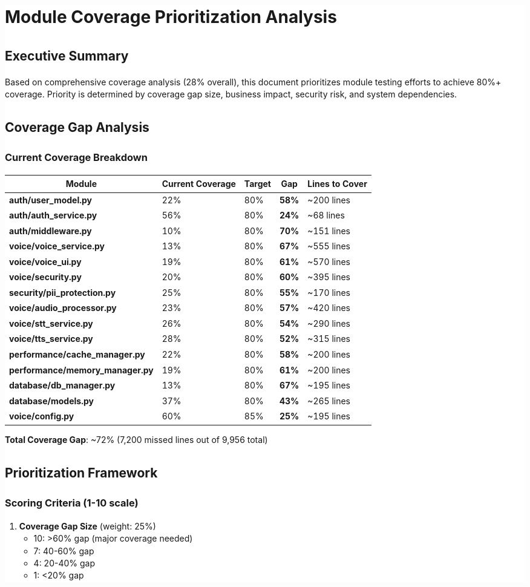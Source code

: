 # Module Coverage Prioritization Analysis

## Executive Summary

Based on comprehensive coverage analysis (28% overall), this document prioritizes module testing efforts to achieve 80%+ coverage. Priority is determined by coverage gap size, business impact, security risk, and system dependencies.

## Coverage Gap Analysis

### Current Coverage Breakdown

| Module | Current Coverage | Target | Gap | Lines to Cover |
|--------|------------------|--------|-----|----------------|
| **auth/user_model.py** | 22% | 80% | **58%** | ~200 lines |
| **auth/auth_service.py** | 56% | 80% | **24%** | ~68 lines |
| **auth/middleware.py** | 10% | 80% | **70%** | ~151 lines |
| **voice/voice_service.py** | 13% | 80% | **67%** | ~555 lines |
| **voice/voice_ui.py** | 19% | 80% | **61%** | ~570 lines |
| **voice/security.py** | 20% | 80% | **60%** | ~395 lines |
| **security/pii_protection.py** | 25% | 80% | **55%** | ~170 lines |
| **voice/audio_processor.py** | 23% | 80% | **57%** | ~420 lines |
| **voice/stt_service.py** | 26% | 80% | **54%** | ~290 lines |
| **voice/tts_service.py** | 28% | 80% | **52%** | ~315 lines |
| **performance/cache_manager.py** | 22% | 80% | **58%** | ~200 lines |
| **performance/memory_manager.py** | 19% | 80% | **61%** | ~200 lines |
| **database/db_manager.py** | 13% | 80% | **67%** | ~195 lines |
| **database/models.py** | 37% | 80% | **43%** | ~265 lines |
| **voice/config.py** | 60% | 85% | **25%** | ~195 lines |

**Total Coverage Gap**: ~72% (7,200 missed lines out of 9,956 total)

## Prioritization Framework

### Scoring Criteria (1-10 scale)

1. **Coverage Gap Size** (weight: 25%)
   - 10: >60% gap (major coverage needed)
   - 7: 40-60% gap
   - 4: 20-40% gap
   - 1: <20% gap
